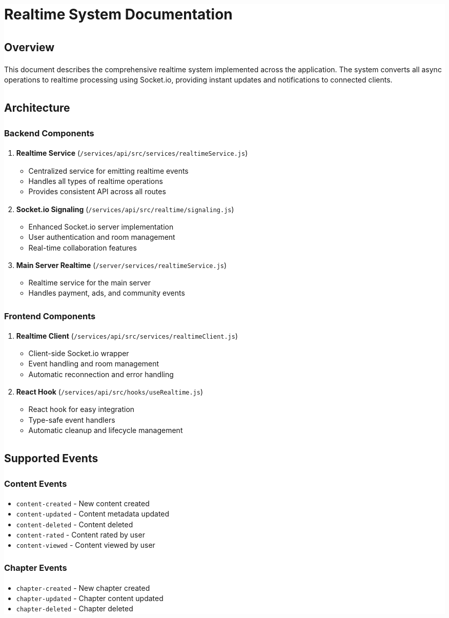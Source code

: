# Realtime System Documentation

## Overview

This document describes the comprehensive realtime system implemented across the application. The system converts all async operations to realtime processing using Socket.io, providing instant updates and notifications to connected clients.

## Architecture

### Backend Components

1. **Realtime Service** (`/services/api/src/services/realtimeService.js`)
   - Centralized service for emitting realtime events
   - Handles all types of realtime operations
   - Provides consistent API across all routes

2. **Socket.io Signaling** (`/services/api/src/realtime/signaling.js`)
   - Enhanced Socket.io server implementation
   - User authentication and room management
   - Real-time collaboration features

3. **Main Server Realtime** (`/server/services/realtimeService.js`)
   - Realtime service for the main server
   - Handles payment, ads, and community events

### Frontend Components

1. **Realtime Client** (`/services/api/src/services/realtimeClient.js`)
   - Client-side Socket.io wrapper
   - Event handling and room management
   - Automatic reconnection and error handling

2. **React Hook** (`/services/api/src/hooks/useRealtime.js`)
   - React hook for easy integration
   - Type-safe event handlers
   - Automatic cleanup and lifecycle management

## Supported Events

### Content Events
- `content-created` - New content created
- `content-updated` - Content metadata updated
- `content-deleted` - Content deleted
- `content-rated` - Content rated by user
- `content-viewed` - Content viewed by user

### Chapter Events
- `chapter-created` - New chapter created
- `chapter-updated` - Chapter content updated
- `chapter-deleted` - Chapter deleted
